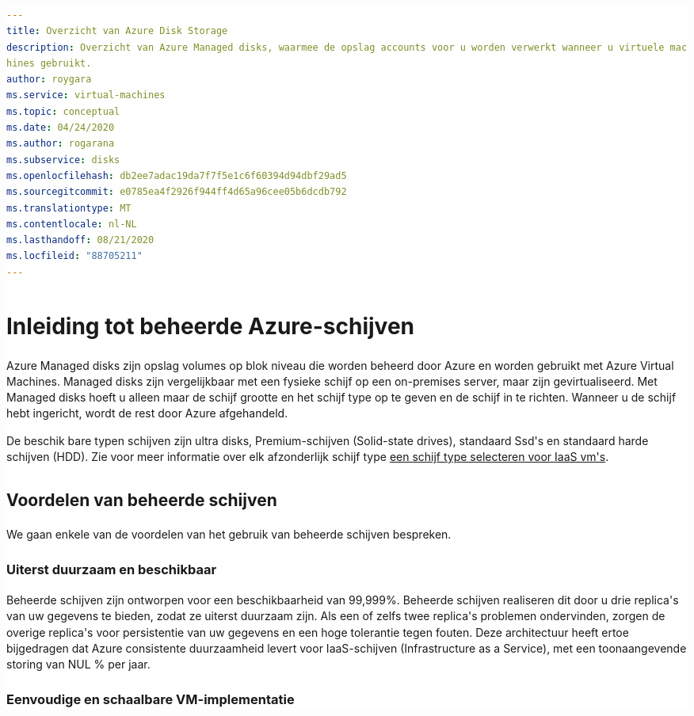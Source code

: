 ```yaml
---
title: Overzicht van Azure Disk Storage
description: Overzicht van Azure Managed disks, waarmee de opslag accounts voor u worden verwerkt wanneer u virtuele machines gebruikt.
author: roygara
ms.service: virtual-machines
ms.topic: conceptual
ms.date: 04/24/2020
ms.author: rogarana
ms.subservice: disks
ms.openlocfilehash: db2ee7adac19da7f7f5e1c6f60394d94dbf29ad5
ms.sourcegitcommit: e0785ea4f2926f944ff4d65a96cee05b6dcdb792
ms.translationtype: MT
ms.contentlocale: nl-NL
ms.lasthandoff: 08/21/2020
ms.locfileid: "88705211"
---
```

# <a name="introduction-to-azure-managed-disks"></a>Inleiding tot beheerde Azure-schijven

Azure Managed disks zijn opslag volumes op blok niveau die worden beheerd door Azure en worden gebruikt met Azure Virtual Machines. Managed disks zijn vergelijkbaar met een fysieke schijf op een on-premises server, maar zijn gevirtualiseerd. Met Managed disks hoeft u alleen maar de schijf grootte en het schijf type op te geven en de schijf in te richten. Wanneer u de schijf hebt ingericht, wordt de rest door Azure afgehandeld.

De beschik bare typen schijven zijn ultra disks, Premium-schijven (Solid-state drives), standaard Ssd's en standaard harde schijven (HDD). Zie voor meer informatie over elk afzonderlijk schijf type [een schijf type selecteren voor IaaS vm's](disks-types.md).

## <a name="benefits-of-managed-disks"></a>Voordelen van beheerde schijven

We gaan enkele van de voordelen van het gebruik van beheerde schijven bespreken.

### <a name="highly-durable-and-available"></a>Uiterst duurzaam en beschikbaar

Beheerde schijven zijn ontworpen voor een beschikbaarheid van 99,999%. Beheerde schijven realiseren dit door u drie replica's van uw gegevens te bieden, zodat ze uiterst duurzaam zijn. Als een of zelfs twee replica's problemen ondervinden, zorgen de overige replica's voor persistentie van uw gegevens en een hoge tolerantie tegen fouten. Deze architectuur heeft ertoe bijgedragen dat Azure consistente duurzaamheid levert voor IaaS-schijven (Infrastructure as a Service), met een toonaangevende storing van NUL % per jaar.

### <a name="simple-and-scalable-vm-deployment"></a>Eenvoudige en schaalbare VM-implementatie
